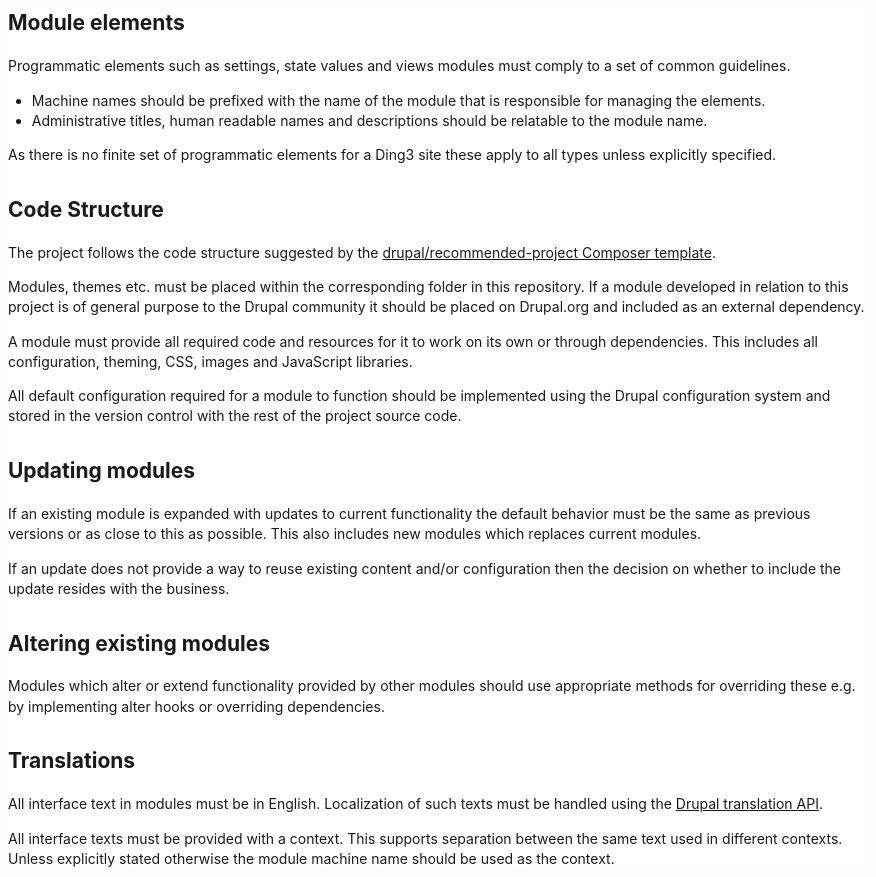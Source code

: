 
## Module elements

Programmatic elements such as settings, state values and views modules must comply to a set of common guidelines.

* Machine names should be prefixed with the name of the module that is responsible for managing the elements.
* Administrative titles, human readable names and descriptions should be relatable to the module name.

As there is no finite set of programmatic elements for a Ding3 site these apply to all types unless explicitly specified.


## Code Structure

The project follows the code structure suggested by the [drupal/recommended-project Composer template](https://www.drupal.org/docs/develop/using-composer/using-composer-to-install-drupal-and-manage-dependencies).

Modules, themes etc. must be placed within the corresponding folder in this repository. If a module developed in relation to this project is of general purpose to the Drupal community it should be placed on Drupal.org and included as an external dependency.

A module must provide all required code and resources for it to work on its own or through dependencies. This includes all configuration, theming, CSS, images and JavaScript libraries.

All default configuration required for a module to function should be implemented using the Drupal configuration system and stored in the version control with the rest of the project source code.


## Updating modules

If an existing module is expanded with updates to current functionality the default behavior must be the same as previous versions or as close to this as possible. This also includes new modules which replaces current modules.

If an update does not provide a way to reuse existing content and/or configuration then the decision on whether to include the update resides with the business.


## Altering existing modules

Modules which alter or extend functionality provided by other modules should use appropriate methods for overriding these e.g. by implementing alter hooks or overriding dependencies.


## Translations

All interface text in modules must be in English. Localization of such texts must be handled using the [Drupal translation API](https://www.drupal.org/docs/8/api/translation-api/overview).

All interface texts must be provided with a context. This supports separation between the same text used in different contexts. Unless explicitly stated otherwise the module machine name should be used as the context.
